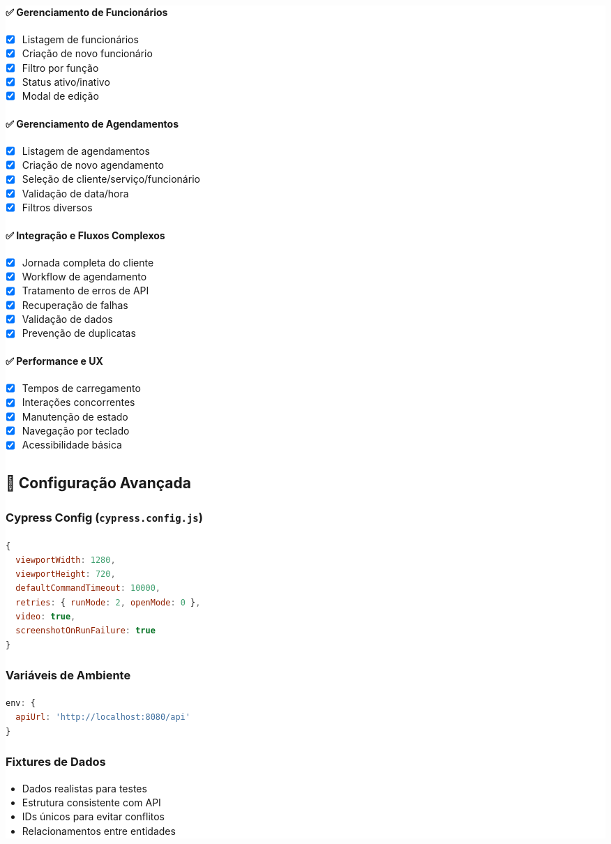 #### ✅ Gerenciamento de Funcionários
- [x] Listagem de funcionários
- [x] Criação de novo funcionário
- [x] Filtro por função
- [x] Status ativo/inativo
- [x] Modal de edição

#### ✅ Gerenciamento de Agendamentos
- [x] Listagem de agendamentos
- [x] Criação de novo agendamento
- [x] Seleção de cliente/serviço/funcionário
- [x] Validação de data/hora
- [x] Filtros diversos

#### ✅ Integração e Fluxos Complexos
- [x] Jornada completa do cliente
- [x] Workflow de agendamento
- [x] Tratamento de erros de API
- [x] Recuperação de falhas
- [x] Validação de dados
- [x] Prevenção de duplicatas

#### ✅ Performance e UX
- [x] Tempos de carregamento
- [x] Interações concorrentes
- [x] Manutenção de estado
- [x] Navegação por teclado
- [x] Acessibilidade básica

## 🔧 Configuração Avançada

### Cypress Config (`cypress.config.js`)
```javascript
{
  viewportWidth: 1280,
  viewportHeight: 720,
  defaultCommandTimeout: 10000,
  retries: { runMode: 2, openMode: 0 },
  video: true,
  screenshotOnRunFailure: true
}
```

### Variáveis de Ambiente
```javascript
env: {
  apiUrl: 'http://localhost:8080/api'
}
```

### Fixtures de Dados
- Dados realistas para testes
- Estrutura consistente com API
- IDs únicos para evitar conflitos
- Relacionamentos entre entidades
